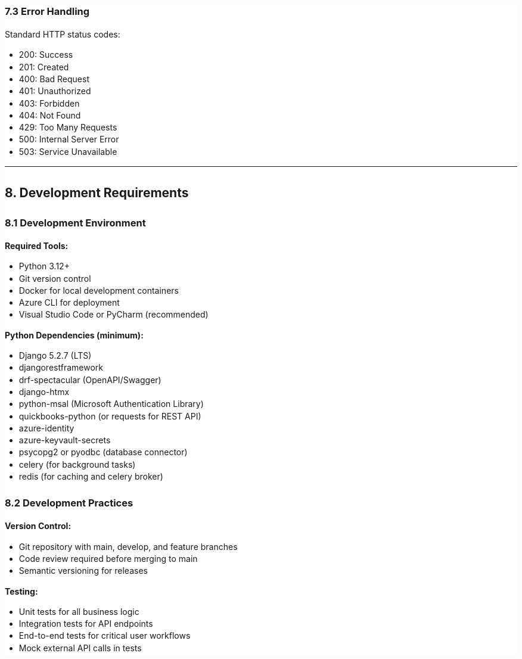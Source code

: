 ### 7.3 Error Handling

Standard HTTP status codes:
- 200: Success
- 201: Created
- 400: Bad Request
- 401: Unauthorized
- 403: Forbidden
- 404: Not Found
- 429: Too Many Requests
- 500: Internal Server Error
- 503: Service Unavailable

---

## 8. Development Requirements

### 8.1 Development Environment

**Required Tools:**
- Python 3.12+
- Git version control
- Docker for local development containers
- Azure CLI for deployment
- Visual Studio Code or PyCharm (recommended)

**Python Dependencies (minimum):**
- Django 5.2.7 (LTS)
- djangorestframework
- drf-spectacular (OpenAPI/Swagger)
- django-htmx
- python-msal (Microsoft Authentication Library)
- quickbooks-python (or requests for REST API)
- azure-identity
- azure-keyvault-secrets
- psycopg2 or pyodbc (database connector)
- celery (for background tasks)
- redis (for caching and celery broker)

### 8.2 Development Practices

**Version Control:**
- Git repository with main, develop, and feature branches
- Code review required before merging to main
- Semantic versioning for releases

**Testing:**
- Unit tests for all business logic
- Integration tests for API endpoints
- End-to-end tests for critical user workflows
- Mock external API calls in tests
